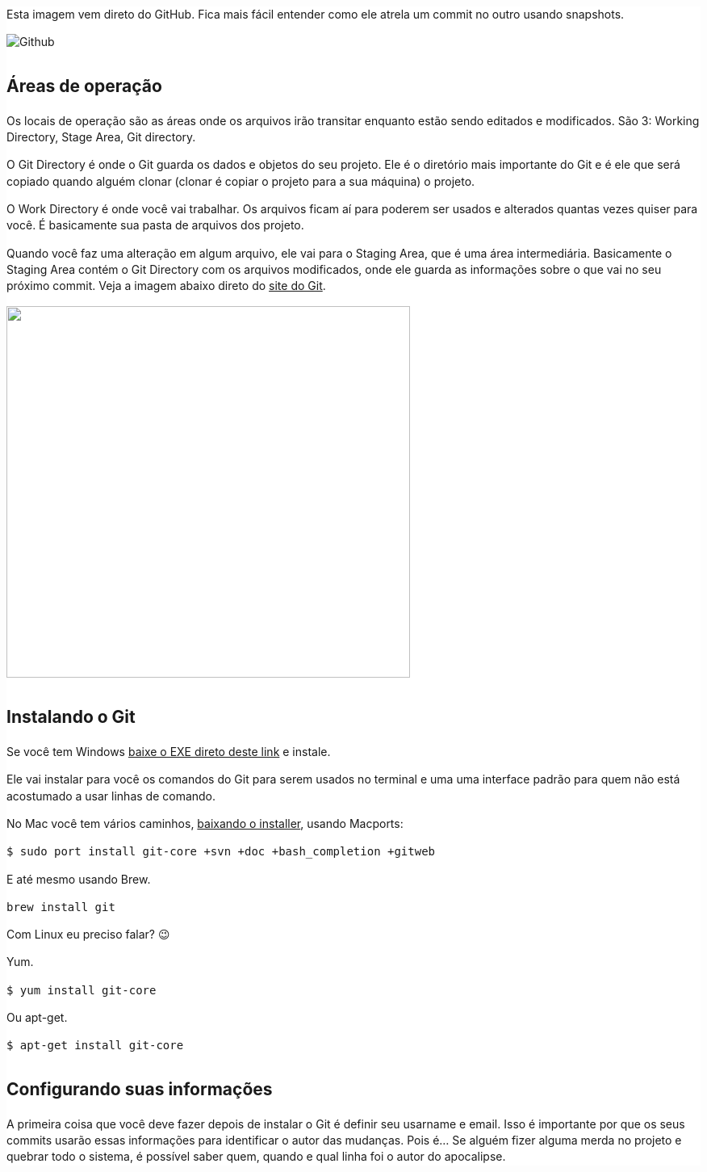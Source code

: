 Esta imagem vem direto do GitHub. Fica mais fácil entender como ele atrela um commit no outro usando snapshots.
  
<img src="http://tableless.com.br/uploads/2012/11/gh-mac-app.png" alt="Github" width="1960" height="1062" class="alignnone size-full wp-image-40447" srcset="uploads/2012/11/gh-mac-app.png 1960w, uploads/2012/11/gh-mac-app-310x168.png 310w, uploads/2012/11/gh-mac-app-572x310.png 572w" sizes="(max-width: 1960px) 100vw, 1960px" />

## Áreas de operação

Os locais de operação são as áreas onde os arquivos irão transitar enquanto estão sendo editados e modificados. São 3: Working Directory, Stage Area, Git directory.

O Git Directory é onde o Git guarda os dados e objetos do seu projeto. Ele é o diretório mais importante do Git e é ele que será copiado quando alguém clonar (clonar é copiar o projeto para a sua máquina) o projeto.

O Work Directory é onde você vai trabalhar. Os arquivos ficam aí para poderem ser usados e alterados quantas vezes quiser para você. É basicamente sua pasta de arquivos dos projeto.

Quando você faz uma alteração em algum arquivo, ele vai para o Staging Area, que é uma área intermediária. Basicamente o Staging Area contém o Git Directory com os arquivos modificados, onde ele guarda as informações sobre o que vai no seu próximo commit. Veja a imagem abaixo direto do [site do Git][4].

<img class="alignnone size-full wp-image-7264" title="18333fig0106-tn" src="http://tableless.com.br/uploads/2012/11/18333fig0106-tn.png" alt="" width="500" height="460" srcset="uploads/2012/11/18333fig0106-tn.png 500w, uploads/2012/11/18333fig0106-tn-300x276.png 300w" sizes="(max-width: 500px) 100vw, 500px" />

## Instalando o Git

Se você tem Windows [baixe o EXE direto deste link][5] e instale.

Ele vai instalar para você os comandos do Git para serem usados no terminal e uma uma interface padrão para quem não está acostumado a usar linhas de comando.

No Mac você tem vários caminhos, [baixando o installer][6], usando Macports:

<pre>$ sudo port install git-core +svn +doc +bash_completion +gitweb</pre>

E até mesmo usando Brew.

<pre>brew install git</pre>

Com Linux eu preciso falar? 😉

Yum.

<pre>$ yum install git-core</pre>

Ou apt-get.

<pre>$ apt-get install git-core</pre>

## Configurando suas informações

A primeira coisa que você deve fazer depois de instalar o Git é definir seu usarname e email. Isso é importante por que os seus commits usarão essas informações para identificar o autor das mudanças. Pois é&#8230; Se alguém fizer alguma merda no projeto e quebrar todo o sistema, é possível saber quem, quando e qual linha foi o autor do apocalipse.


 [1]: http://tableless.com.br/iniciando-no-git-parte-2/
 [2]: http://tableless.com.br/introducao-das-premissas-dos-controles-de-versao/ "Introdução das premissas dos controles de versão"
 [3]: http://pt.wikipedia.org/wiki/Git
 [4]: http://git-scm.com/
 [5]: http://code.google.com/p/msysgit
 [6]: http://code.google.com/p/git-osx-installer
 [7]: http://tableless.com.br/uploads/2012/11/Screen-Shot-2012-11-19-at-11.21.33-AM.png